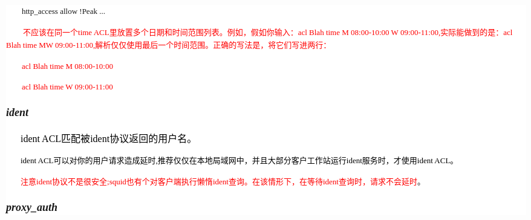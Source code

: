 <pre><span style="font-size: small;"><span style="font-family: 宋体;"><span style="mso-fareast-language: ZH;" lang="EN-US"><span style="mso-spacerun: yes;">&nbsp;&nbsp;&nbsp; </span></span><span lang="EN-US"><span style="mso-tab-count: 1;">&nbsp;&nbsp;&nbsp; </span></span><span style="mso-fareast-language: ZH;" lang="EN-US">http_access allow !Peak ...</span></span></span></pre>
<p style="text-indent: 21pt;"><span style="font-size: small;"><span style="font-family: 宋体;"><span style="color: red; mso-fareast-language: ZH;" lang="ZH">不应该在同一个</span><span style="color: red; mso-fareast-language: ZH;" lang="EN-US">time ACL</span><span style="color: red; mso-fareast-language: ZH;" lang="ZH">里放置多个日期和时间范围列表。例如，假如你输入：</span><span style="color: red; mso-fareast-language: ZH;" lang="EN-US">acl Blah time M 08:00-10:00 W 09:00-11:00</span><span style="color: red;" lang="EN-US">,</span><span style="color: red; mso-fareast-language: ZH;" lang="ZH">实际能做到的是：</span><span style="color: red; mso-fareast-language: ZH;" lang="EN-US">acl Blah time MW 09:00-11:00</span><span style="color: red;" lang="EN-US">,</span><span style="color: red; mso-fareast-language: ZH;" lang="ZH">解析仅仅使用最后一个时间范围。正确的写法是，将它们写进两行：</span><span style="color: red; mso-fareast-language: ZH;" lang="EN-US"></span></span></span></p>
<pre><span style="font-size: small;"><span style="font-family: 宋体;"><span style="color: red;" lang="EN-US"><span style="mso-tab-count: 1;">&nbsp;&nbsp;&nbsp;&nbsp;&nbsp;&nbsp;&nbsp; </span></span><span style="color: red; mso-fareast-language: ZH;" lang="EN-US">acl Blah time M 08:00-10:00</span></span></span></pre>
<pre><span style="font-size: small;"><span style="font-family: 宋体;"><span style="color: red; mso-fareast-language: ZH;" lang="EN-US"><span style="mso-spacerun: yes;">&nbsp;&nbsp; </span></span><span style="color: red;" lang="EN-US"><span style="mso-tab-count: 1;">&nbsp;&nbsp;&nbsp;&nbsp; </span></span><span style="color: red; mso-fareast-language: ZH;" lang="EN-US">acl Blah time W 09:00-11:00</span></span></span></pre>
<h5 style="margin: 14pt 0cm 14.5pt;"><span style="mso-fareast-language: ZH;" lang="EN-US"><span style="font-size: large;"><span style="font-family: Times New Roman;">ident</span></span></span></h5>
<p class="MsoNormal" style="margin: 0cm 0cm 0pt 18pt; text-align: left; mso-pagination: widow-orphan; mso-margin-top-alt: auto; mso-margin-bottom-alt: auto;" align="left"><span style="font-size: 12pt; color: black; font-family: 宋体; mso-font-kerning: 0pt; mso-bidi-font-family: 宋体; mso-fareast-language: ZH;" lang="EN-US">ident ACL</span><span style="font-size: 12pt; color: black; font-family: 宋体; mso-font-kerning: 0pt; mso-bidi-font-family: 宋体; mso-fareast-language: ZH;" lang="ZH">匹配被</span><span style="font-size: 12pt; color: black; font-family: 宋体; mso-font-kerning: 0pt; mso-bidi-font-family: 宋体; mso-fareast-language: ZH;" lang="EN-US">ident</span><span style="font-size: 12pt; color: black; font-family: 宋体; mso-font-kerning: 0pt; mso-bidi-font-family: 宋体; mso-fareast-language: ZH;" lang="ZH">协议返回的用户名。</span><span style="font-size: 12pt; color: black; font-family: 宋体; mso-font-kerning: 0pt; mso-bidi-font-family: 宋体; mso-fareast-language: ZH;" lang="EN-US"> </span></p>
<p style="text-indent: 18pt;"><span style="font-size: small;"><span style="font-family: 宋体;"><span style="color: black; mso-fareast-language: ZH;" lang="EN-US">ident ACL</span><span style="color: black; mso-fareast-language: ZH;" lang="ZH">可以对你的用户请求造成延时</span><span style="color: black;" lang="EN-US">,</span><span style="color: black; mso-fareast-language: ZH;" lang="ZH">推荐仅仅在本地局域网中，并且大部分客户工作站运行</span><span style="color: black; mso-fareast-language: ZH;" lang="EN-US">ident</span><span style="color: black; mso-fareast-language: ZH;" lang="ZH">服务时，才使用</span><span style="color: black; mso-fareast-language: ZH;" lang="EN-US">ident ACL</span><span style="color: black; mso-fareast-language: ZH;" lang="ZH">。</span><span style="color: black; mso-fareast-language: ZH;" lang="EN-US"></span></span></span></p>
<p style="text-indent: 18pt;"><span style="font-size: small;"><span style="font-family: 宋体;"><span style="color: red; mso-fareast-language: ZH;" lang="ZH">注意</span><span style="color: red; mso-fareast-language: ZH;" lang="EN-US">ident</span><span style="color: red; mso-fareast-language: ZH;" lang="ZH">协议</span><span style="color: red;">不是</span><span style="color: red; mso-fareast-language: ZH;" lang="ZH">很安全</span><span style="color: red;" lang="EN-US">;</span><span style="color: red; mso-fareast-language: ZH;" lang="EN-US">squid</span><span style="color: red; mso-fareast-language: ZH;" lang="ZH">也有个对客户端执行懒惰</span><span style="color: red; mso-fareast-language: ZH;" lang="EN-US">ident</span><span style="color: red; mso-fareast-language: ZH;" lang="ZH">查询。在该情形下，在等待</span><span style="color: red; mso-fareast-language: ZH;" lang="EN-US">ident</span><span style="color: red; mso-fareast-language: ZH;" lang="ZH">查询时，请求不会延时</span><span style="mso-fareast-language: ZH;" lang="ZH">。</span><span style="mso-fareast-language: ZH;" lang="EN-US"></span></span></span></p>
<h5 style="margin: 14pt 0cm 14.5pt;"><span style="mso-fareast-language: ZH;" lang="EN-US"><span style="font-size: large;"><span style="font-family: Times New Roman;">proxy_auth</span></span></span></h5>